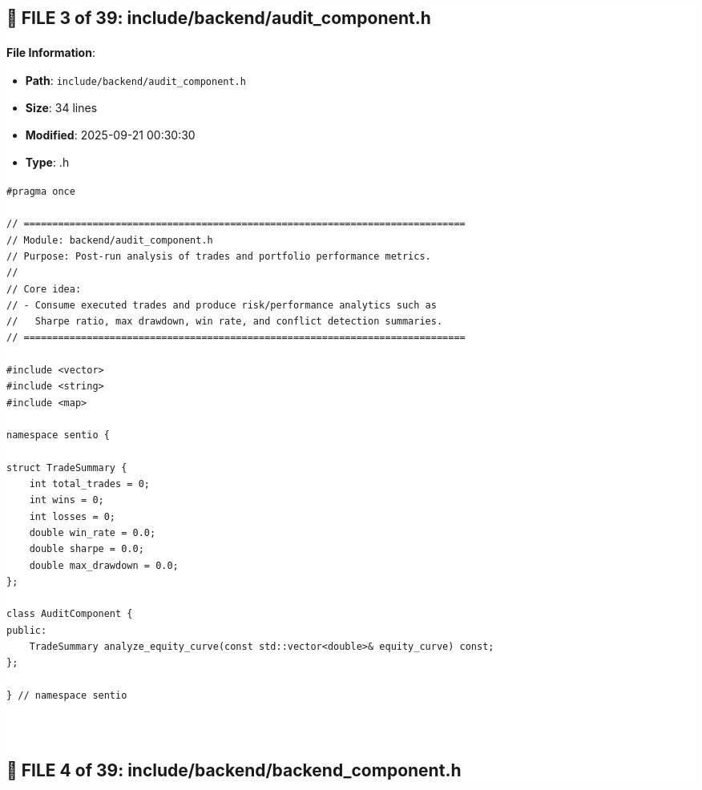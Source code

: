 ```text

```

## 📄 **FILE 3 of 39**: include/backend/audit_component.h

**File Information**:
- **Path**: `include/backend/audit_component.h`

- **Size**: 34 lines
- **Modified**: 2025-09-21 00:30:30

- **Type**: .h

```text
#pragma once

// =============================================================================
// Module: backend/audit_component.h
// Purpose: Post-run analysis of trades and portfolio performance metrics.
//
// Core idea:
// - Consume executed trades and produce risk/performance analytics such as
//   Sharpe ratio, max drawdown, win rate, and conflict detection summaries.
// =============================================================================

#include <vector>
#include <string>
#include <map>

namespace sentio {

struct TradeSummary {
    int total_trades = 0;
    int wins = 0;
    int losses = 0;
    double win_rate = 0.0;
    double sharpe = 0.0;
    double max_drawdown = 0.0;
};

class AuditComponent {
public:
    TradeSummary analyze_equity_curve(const std::vector<double>& equity_curve) const;
};

} // namespace sentio



```

## 📄 **FILE 4 of 39**: include/backend/backend_component.h
